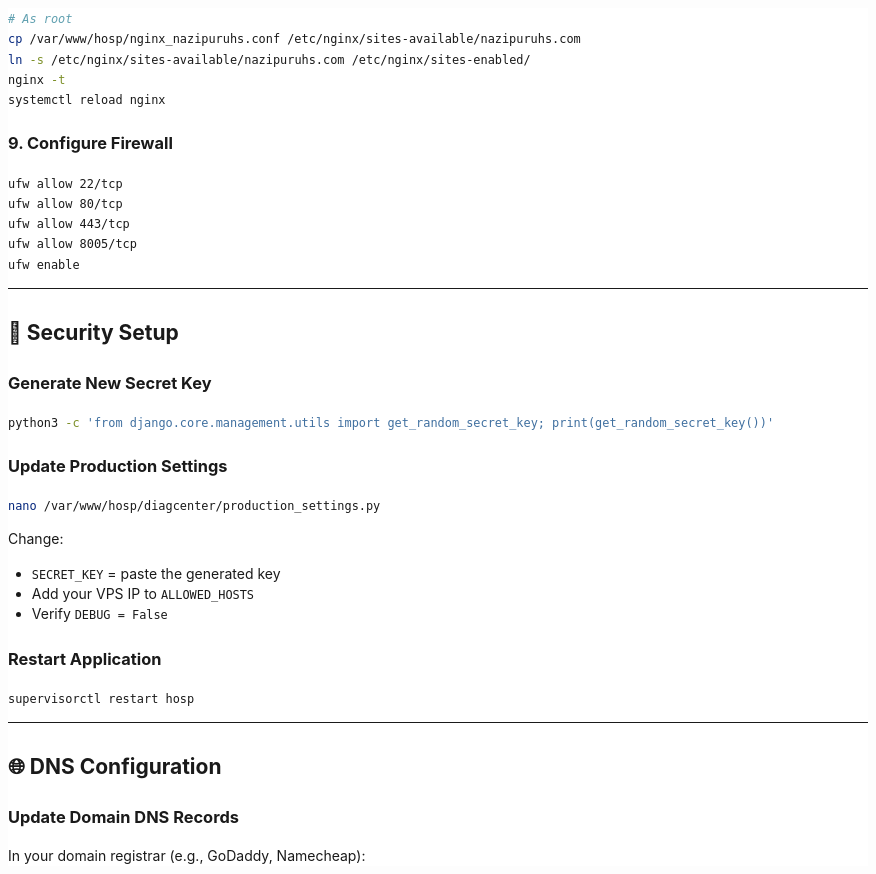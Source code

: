 ```bash
# As root
cp /var/www/hosp/nginx_nazipuruhs.conf /etc/nginx/sites-available/nazipuruhs.com
ln -s /etc/nginx/sites-available/nazipuruhs.com /etc/nginx/sites-enabled/
nginx -t
systemctl reload nginx
```

### 9. Configure Firewall

```bash
ufw allow 22/tcp
ufw allow 80/tcp
ufw allow 443/tcp
ufw allow 8005/tcp
ufw enable
```

---

## 🔐 Security Setup

### Generate New Secret Key

```bash
python3 -c 'from django.core.management.utils import get_random_secret_key; print(get_random_secret_key())'
```

### Update Production Settings

```bash
nano /var/www/hosp/diagcenter/production_settings.py
```

Change:
- `SECRET_KEY` = paste the generated key
- Add your VPS IP to `ALLOWED_HOSTS`
- Verify `DEBUG = False`

### Restart Application

```bash
supervisorctl restart hosp
```

---

## 🌐 DNS Configuration

### Update Domain DNS Records

In your domain registrar (e.g., GoDaddy, Namecheap):
